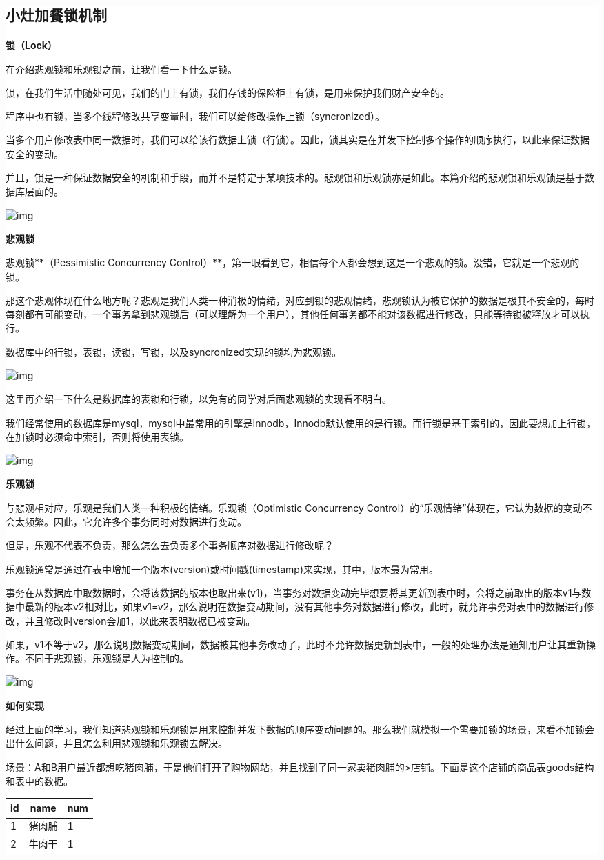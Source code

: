 ## 小灶加餐锁机制

**锁（Lock）**

在介绍悲观锁和乐观锁之前，让我们看一下什么是锁。

锁，在我们生活中随处可见，我们的门上有锁，我们存钱的保险柜上有锁，是用来保护我们财产安全的。

程序中也有锁，当多个线程修改共享变量时，我们可以给修改操作上锁（syncronized）。

当多个用户修改表中同一数据时，我们可以给该行数据上锁（行锁）。因此，锁其实是在并发下控制多个操作的顺序执行，以此来保证数据安全的变动。

并且，锁是一种保证数据安全的机制和手段，而并不是特定于某项技术的。悲观锁和乐观锁亦是如此。本篇介绍的悲观锁和乐观锁是基于数据库层面的。

![img](img/215a6f121cc44c0cb55548539d8a694e~noop.image)

**悲观锁**

悲观锁**（Pessimistic Concurrency Control）**，第一眼看到它，相信每个人都会想到这是一个悲观的锁。没错，它就是一个悲观的锁。

那这个悲观体现在什么地方呢？悲观是我们人类一种消极的情绪，对应到锁的悲观情绪，悲观锁认为被它保护的数据是极其不安全的，每时每刻都有可能变动，一个事务拿到悲观锁后（可以理解为一个用户），其他任何事务都不能对该数据进行修改，只能等待锁被释放才可以执行。

数据库中的行锁，表锁，读锁，写锁，以及syncronized实现的锁均为悲观锁。

![img](img/6e89c7e408ff436a854f2133ec3213fc~noop.image)



这里再介绍一下什么是数据库的表锁和行锁，以免有的同学对后面悲观锁的实现看不明白。


我们经常使用的数据库是mysql，mysql中最常用的引擎是Innodb，Innodb默认使用的是行锁。而行锁是基于索引的，因此要想加上行锁，在加锁时必须命中索引，否则将使用表锁。

![img](img/d782c48224344435b1875c907e8363f3~noop.image)


**乐观锁**

与悲观相对应，乐观是我们人类一种积极的情绪。乐观锁（Optimistic Concurrency Control）的“乐观情绪”体现在，它认为数据的变动不会太频繁。因此，它允许多个事务同时对数据进行变动。

但是，乐观不代表不负责，那么怎么去负责多个事务顺序对数据进行修改呢？

乐观锁通常是通过在表中增加一个版本(version)或时间戳(timestamp)来实现，其中，版本最为常用。

事务在从数据库中取数据时，会将该数据的版本也取出来(v1)，当事务对数据变动完毕想要将其更新到表中时，会将之前取出的版本v1与数据中最新的版本v2相对比，如果v1=v2，那么说明在数据变动期间，没有其他事务对数据进行修改，此时，就允许事务对表中的数据进行修改，并且修改时version会加1，以此来表明数据已被变动。

如果，v1不等于v2，那么说明数据变动期间，数据被其他事务改动了，此时不允许数据更新到表中，一般的处理办法是通知用户让其重新操作。不同于悲观锁，乐观锁是人为控制的。

![img](img/d68742f30ef54687813eb093b1615d46~noop.image)


**如何实现**

经过上面的学习，我们知道悲观锁和乐观锁是用来控制并发下数据的顺序变动问题的。那么我们就模拟一个需要加锁的场景，来看不加锁会出什么问题，并且怎么利用悲观锁和乐观锁去解决。

场景：A和B用户最近都想吃猪肉脯，于是他们打开了购物网站，并且找到了同一家卖猪肉脯的>店铺。下面是这个店铺的商品表goods结构和表中的数据。

| id   | name   | num  |
| ---- | ------ | ---- |
| 1    | 猪肉脯 | 1    |
| 2    | 牛肉干 | 1    |
